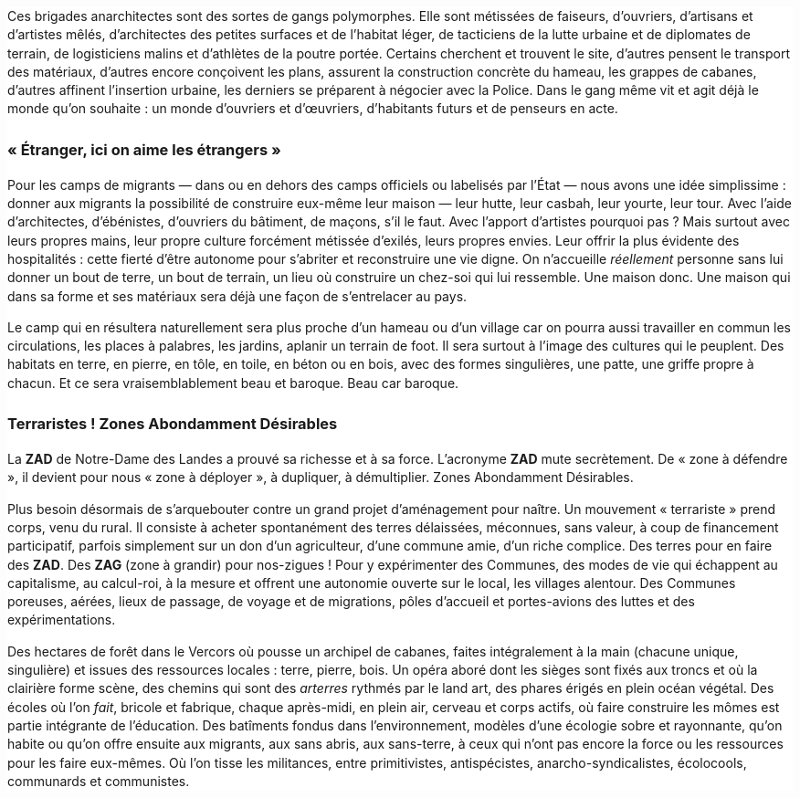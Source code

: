 Ces brigades anarchitectes sont des sortes de gangs polymorphes. Elle sont métissées de faiseurs, d’ouvriers, d’artisans et d’artistes mêlés, d’architectes des petites surfaces et de l’habitat léger, de tacticiens de la lutte urbaine et de diplomates de terrain, de logisticiens malins et d’athlètes de la poutre portée. Certains cherchent et trouvent le site, d’autres pensent le transport des matériaux, d’autres encore conçoivent les plans, assurent la construction concrète du hameau, les grappes de cabanes, d’autres affinent l’insertion urbaine, les derniers se préparent à négocier avec la Police. Dans le gang même vit et agit déjà le monde qu’on souhaite : un monde d’ouvriers et d’œuvriers, d’habitants futurs et de penseurs en acte.

### « Étranger, ici on aime les étrangers »

Pour les camps de migrants — dans ou en dehors des camps officiels ou labelisés par l’État — nous avons une idée simplissime : donner aux migrants la possibilité de construire eux-même leur maison — leur hutte, leur casbah, leur yourte, leur tour. Avec l’aide d’architectes, d’ébénistes, d’ouvriers du bâtiment, de maçons, s’il le faut. Avec l’apport d’artistes pourquoi pas ? Mais surtout avec leurs propres mains, leur propre culture forcément métissée d’exilés, leurs propres envies. Leur offrir la plus évidente des hospitalités : cette fierté d’être autonome pour s’abriter et reconstruire une vie digne. On n’accueille _réellement_ personne sans lui donner un bout de terre, un bout de terrain, un lieu où construire un chez-soi qui lui ressemble. Une maison donc. Une maison qui dans sa forme et ses matériaux sera déjà une façon de s’entrelacer au pays.

Le camp qui en résultera naturellement sera plus proche d’un hameau ou d’un village car on pourra aussi travailler en commun les circulations, les places à palabres, les jardins, aplanir un terrain de foot. Il sera surtout à l’image des cultures qui le peuplent. Des habitats en terre, en pierre, en tôle, en toile, en béton ou en bois, avec des formes singulières, une patte, une griffe propre à chacun. Et ce sera vraisemblablement beau et baroque. Beau car baroque.

### Terraristes ! Zones Abondamment Désirables

La **ZAD** de Notre-Dame des Landes a prouvé sa richesse et à sa force. L’acronyme **ZAD** mute secrètement. De « zone à défendre », il devient pour nous « zone à déployer », à dupliquer, à démultiplier. Zones Abondamment Désirables.

Plus besoin désormais de s’arquebouter contre un grand projet d’aménagement pour naître. Un mouvement « terrariste » prend corps, venu du rural. Il consiste à acheter spontanément des terres délaissées, méconnues, sans valeur, à coup de financement participatif, parfois simplement sur un don d’un agriculteur, d’une commune amie, d’un riche complice. Des terres pour en faire des **ZAD**. Des **ZAG** (zone à grandir) pour nos-zigues ! Pour y expérimenter des Communes, des modes de vie qui échappent au capitalisme, au calcul-roi, à la mesure et offrent une autonomie ouverte sur le local, les villages alentour. Des Communes poreuses, aérées, lieux de passage, de voyage et de migrations, pôles d’accueil et portes-avions des luttes et des expérimentations.

Des hectares de forêt dans le Vercors où pousse un archipel de cabanes, faites intégralement à la main (chacune unique, singulière) et issues des ressources locales : terre, pierre, bois. Un opéra aboré dont les sièges sont fixés aux troncs et où la clairière forme scène, des chemins qui sont des _arterres_ rythmés par le land art, des phares érigés en plein océan végétal. Des écoles où l’on _fait_, bricole et fabrique, chaque après-midi, en plein air, cerveau et corps actifs, où faire construire les mômes est partie intégrante de l’éducation. Des batîments fondus dans l’environnement, modèles d’une écologie sobre et rayonnante, qu’on habite ou qu’on offre ensuite aux migrants, aux sans abris, aux sans-terre, à ceux qui n’ont pas encore la force ou les ressources pour les faire eux-mêmes. Où l’on tisse les militances, entre primitivistes, antispécistes, anarcho-syndicalistes, écolocools, communards et communistes.
